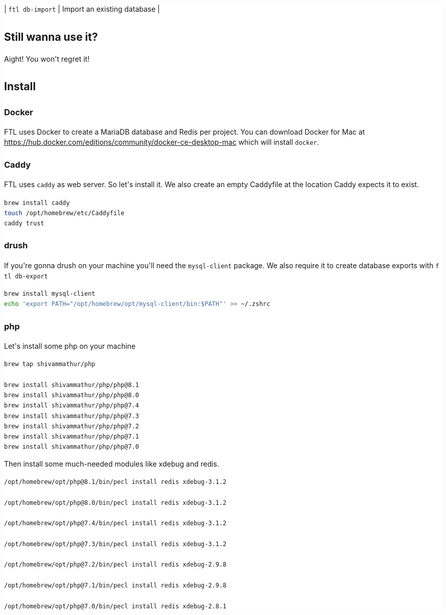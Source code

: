 | `ftl db-import` | Import an existing database                                                                             |

## Still wanna use it?

Aight! You won't regret it!

## Install

### Docker

FTL uses Docker to create a MariaDB database and Redis per project. You can download Docker for Mac at https://hub.docker.com/editions/community/docker-ce-desktop-mac which will install `docker`.

### Caddy 

FTL uses `caddy` as web server. So let's install it. We also create an empty Caddyfile at the location Caddy expects it to exist.

```sh
brew install caddy
touch /opt/homebrew/etc/Caddyfile
caddy trust
```

### drush

If you're gonna drush on your machine you'll need the `mysql-client` package. We also require it to create database exports with `ftl db-export`

```sh
brew install mysql-client
echo 'export PATH="/opt/homebrew/opt/mysql-client/bin:$PATH"' >> ~/.zshrc
```

### php

Let's install some php on your machine

```sh
brew tap shivammathur/php

brew install shivammathur/php/php@8.1
brew install shivammathur/php/php@8.0
brew install shivammathur/php/php@7.4
brew install shivammathur/php/php@7.3
brew install shivammathur/php/php@7.2
brew install shivammathur/php/php@7.1
brew install shivammathur/php/php@7.0
```

Then install some much-needed modules like xdebug and redis.

```sh
/opt/homebrew/opt/php@8.1/bin/pecl install redis xdebug-3.1.2

/opt/homebrew/opt/php@8.0/bin/pecl install redis xdebug-3.1.2

/opt/homebrew/opt/php@7.4/bin/pecl install redis xdebug-3.1.2

/opt/homebrew/opt/php@7.3/bin/pecl install redis xdebug-3.1.2

/opt/homebrew/opt/php@7.2/bin/pecl install redis xdebug-2.9.8

/opt/homebrew/opt/php@7.1/bin/pecl install redis xdebug-2.9.8

/opt/homebrew/opt/php@7.0/bin/pecl install redis xdebug-2.8.1
```